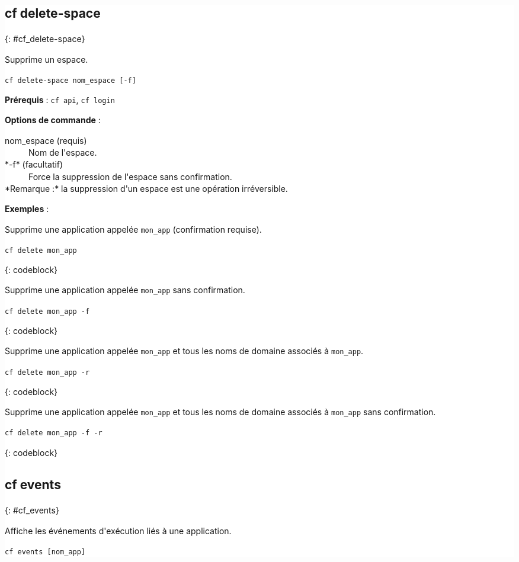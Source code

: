 ## cf delete-space
{: #cf_delete-space}

Supprime un espace.

```
cf delete-space nom_espace [-f]
```

<strong>Prérequis</strong> : `cf api`, `cf login`

<strong>Options de commande</strong> :

   <dl>
   <dt>nom_espace (requis)</dt>
   <dd>Nom de l'espace.</dd>
   <dt>*-f* (facultatif)</dt>
   <dd>Force la suppression de l'espace sans confirmation.</dd>
   *Remarque :* la suppression d'un espace est une opération irréversible.
    </dl>

<strong>Exemples</strong> :

Supprime une application appelée `mon_app` (confirmation requise).
```
cf delete mon_app
```
{: codeblock}

Supprime une application appelée `mon_app` sans confirmation.
```
cf delete mon_app -f
```
{: codeblock}

Supprime une application appelée `mon_app` et tous les noms de domaine associés à `mon_app`.
```
cf delete mon_app -r
```
{: codeblock}

Supprime une application appelée `mon_app` et tous les noms de domaine associés à `mon_app` sans confirmation.
```
cf delete mon_app -f -r
```
{: codeblock}


## cf events
{: #cf_events}

Affiche les événements d'exécution liés à une application.

```
cf events [nom_app]
```
